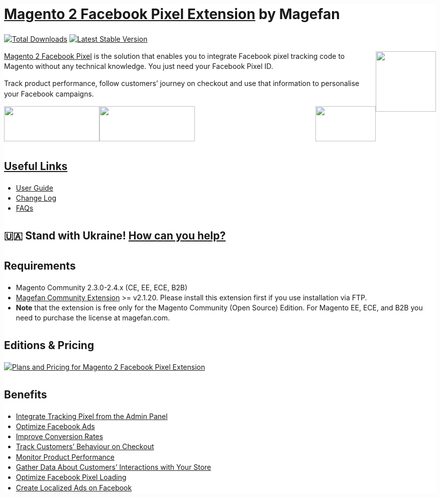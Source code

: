 # [Magento 2 Facebook Pixel Extension](https://magefan.com/magento-2-facebook-pixel-extension) by Magefan
[![Total Downloads](https://poser.pugx.org/magefan/module-facebook-pixel/downloads)](https://packagist.org/packages/magefan/module-facebook-pixel)
[![Latest Stable Version](https://poser.pugx.org/magefan/module-facebook-pixel/v/stable)](https://packagist.org/packages/magefan/module-facebook-pixel)

<img align="right" width="120" height="120" src="https://cm.magefan.com/catalog/product/cache/28b407cef1668fd0bdd6f36db3e8e2f0/i/c/icon-facebook-pixel.jpg">

[Magento 2 Facebook Pixel](https://magefan.com/magento-2-facebook-pixel-extension) is the solution that enables you to integrate Facebook pixel tracking code to Magento without any technical knowledge. You just need your Facebook Pixel ID. 

Track product performance, follow customers’ journey on checkout and use that information to personalise your Facebook campaigns.

<img  align="right" width="120" height="70" src="https://magefan.com/media/wysiwyg/made_in_ukraine.jpg">

<a href="https://magefan.com/magento-2-facebook-pixel-extension"><img width="190" height="70" src="https://cm.magefan.com/wysiwyg/products/download-magefan-extensions.png"></a><a href="https://magefan.com/contact?question=request-free-trial&product_id=1857#contact-form-fields"><img width="190" height="70" src="https://cm.magefan.com/wysiwyg/free-trial.png">

## Useful Links
  * [User Guide](https://magefan.com/magento-2-facebook-pixel-extension/documentation)
  * [Change Log](https://magefan.com/magento-2-facebook-pixel-extension/change-log)
  * [FAQs](https://magefan.com/magento-2-facebook-pixel-extension#pattr-faq)

## 🇺🇦 Stand with Ukraine! [How can you help?](https://magefan.com/blog/join-our-donations)

## Requirements
  * Magento Community 2.3.0-2.4.x (CE, EE, ECE, B2B)
  * [Magefan Community Extension](https://github.com/magefan/module-community) >= v2.1.20. Please install this extension first if you use installation via FTP.
  * **Note** that the extension is free only for the Magento Community (Open Source) Edition. For Magento EE, ECE, and B2B you need to purchase the license  at magefan.com.
  
  ## Editions & Pricing
  
<a href="https://magefan.com/magento-2-facebook-pixel-extension/pricing">
          <img
            src="https://cm.magefan.com/wysiwyg/products/magento-2-facebook-pixel-pricing.png"
            alt="Plans and Pricing for Magento 2 Facebook Pixel Extension" />
        </a>

## Benefits
* [Integrate Tracking Pixel from the Admin Panel](https://github.com/magefan/module-facebook-pixel#integrate-tracking-pixel-from-the-admin-panel)
* [Optimize Facebook Ads](https://github.com/magefan/module-facebook-pixel#optimize-facebook-ads)
* [Improve Conversion Rates](https://github.com/magefan/module-facebook-pixel#improve-conversion-rates)
* [Track Customers’ Behaviour on Checkout](https://github.com/magefan/module-facebook-pixel#track-customers-behaviour-on-checkout)
* [Monitor Product Performance](https://github.com/magefan/module-facebook-pixel#monitor-product-performance)
* [Gather Data About Customers’ Interactions with Your Store](https://github.com/magefan/module-facebook-pixel#gather-data-about-customers-interactions-with-your-store)
* [Optimize Facebook Pixel Loading](https://github.com/magefan/module-facebook-pixel#optimize-facebook-pixel-loading)
* [Create Localized Ads on Facebook](https://github.com/magefan/module-facebook-pixel#create-localized-ads-on-facebook)